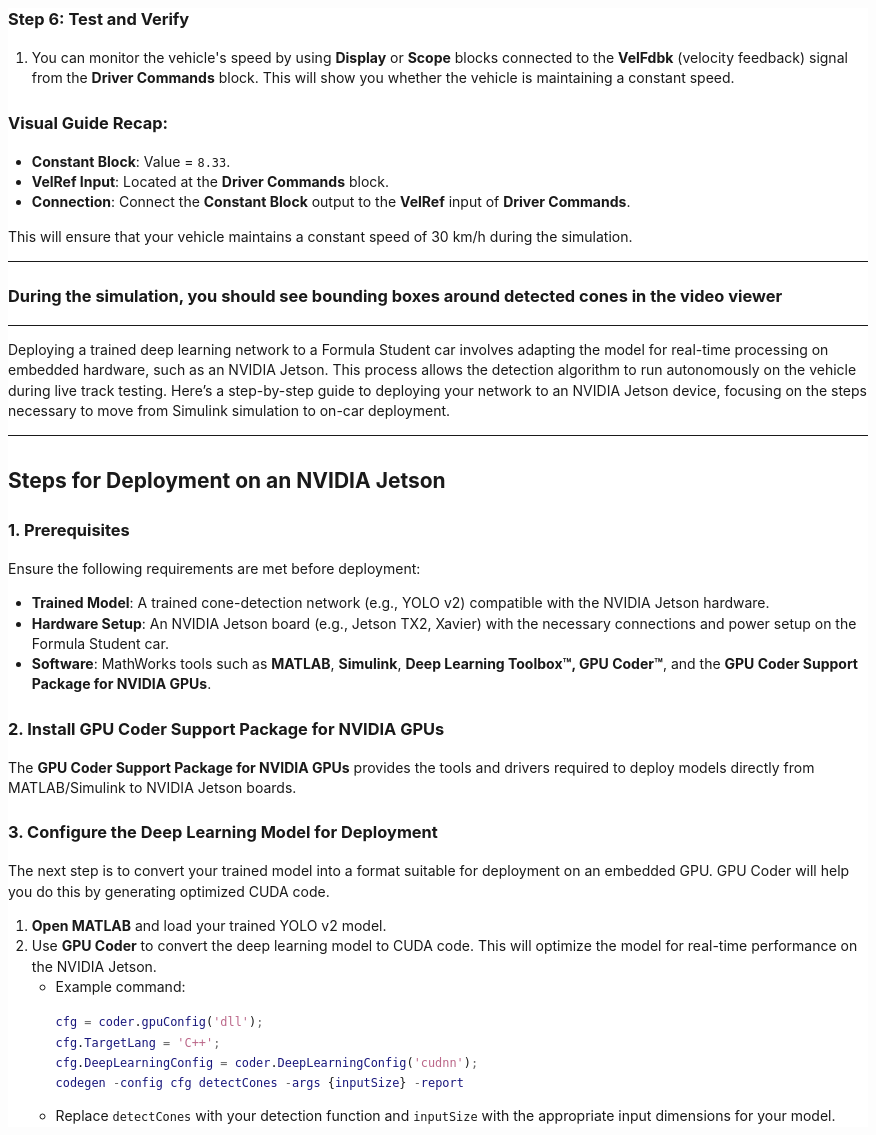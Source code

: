 ### Step 6: Test and Verify
1. You can monitor the vehicle's speed by using **Display** or **Scope** blocks connected to the **VelFdbk** (velocity feedback) signal from the **Driver Commands** block. This will show you whether the vehicle is maintaining a constant speed.

### Visual Guide Recap:
- **Constant Block**: Value = `8.33`.
- **VelRef Input**: Located at the **Driver Commands** block.
- **Connection**: Connect the **Constant Block** output to the **VelRef** input of **Driver Commands**.

This will ensure that your vehicle maintains a constant speed of 30 km/h during the simulation.

---

### During the simulation, you should see bounding boxes around detected cones in the video viewer

---

Deploying a trained deep learning network to a Formula Student car involves adapting the model for real-time processing on embedded hardware, such as an NVIDIA Jetson. This process allows the detection algorithm to run autonomously on the vehicle during live track testing. Here’s a step-by-step guide to deploying your network to an NVIDIA Jetson device, focusing on the steps necessary to move from Simulink simulation to on-car deployment.

---

## **Steps for Deployment on an NVIDIA Jetson**

### **1. Prerequisites**

Ensure the following requirements are met before deployment:
- **Trained Model**: A trained cone-detection network (e.g., YOLO v2) compatible with the NVIDIA Jetson hardware.
- **Hardware Setup**: An NVIDIA Jetson board (e.g., Jetson TX2, Xavier) with the necessary connections and power setup on the Formula Student car.
- **Software**: MathWorks tools such as **MATLAB**, **Simulink**, **Deep Learning Toolbox™, GPU Coder™**, and the **GPU Coder Support Package for NVIDIA GPUs**.

### **2. Install GPU Coder Support Package for NVIDIA GPUs**

The **GPU Coder Support Package for NVIDIA GPUs** provides the tools and drivers required to deploy models directly from MATLAB/Simulink to NVIDIA Jetson boards.

### **3. Configure the Deep Learning Model for Deployment**

The next step is to convert your trained model into a format suitable for deployment on an embedded GPU. GPU Coder will help you do this by generating optimized CUDA code.

1. **Open MATLAB** and load your trained YOLO v2 model.
2. Use **GPU Coder** to convert the deep learning model to CUDA code. This will optimize the model for real-time performance on the NVIDIA Jetson.
   - Example command:
     ```matlab
     cfg = coder.gpuConfig('dll');
     cfg.TargetLang = 'C++';
     cfg.DeepLearningConfig = coder.DeepLearningConfig('cudnn');
     codegen -config cfg detectCones -args {inputSize} -report
     ```
   - Replace `detectCones` with your detection function and `inputSize` with the appropriate input dimensions for your model.
